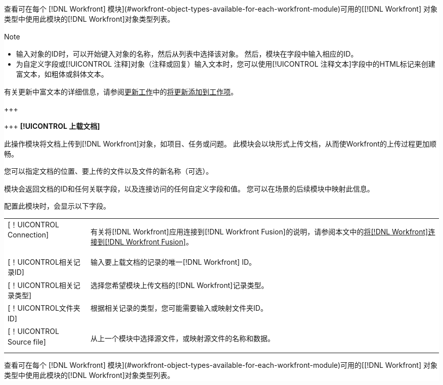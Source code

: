 查看可在每个 [!DNL Workfront] 模块](#workfront-object-types-available-for-each-workfront-module)可用的[[!DNL Workfront] 对象类型中使用此模块的[!DNL Workfront]对象类型列表。

>[!NOTE]
>
>* 输入对象的ID时，可以开始键入对象的名称，然后从列表中选择该对象。 然后，模块在字段中输入相应的ID。
>* 为自定义字段或[!UICONTROL 注释]对象（注释或回复）输入文本时，您可以使用[!UICONTROL 注释文本]字段中的HTML标记来创建富文本，如粗体或斜体文本。
>
>  有关更新中富文本的详细信息，请参阅[更新工作](../../workfront-basics/updating-work-items-and-viewing-updates/update-work.md)中的[将更新添加到工作项](../../workfront-basics/updating-work-items-and-viewing-updates/update-work.md#add)。
>

+++

+++ **[!UICONTROL 上载文档]**

此操作模块将文档上传到[!DNL Workfront]对象，如项目、任务或问题。 此模块会以块形式上传文档，从而使Workfront的上传过程更加顺畅。

您可以指定文档的位置、要上传的文件以及文件的新名称（可选）。

模块会返回文档的ID和任何关联字段，以及连接访问的任何自定义字段和值。 您可以在场景的后续模块中映射此信息。

配置此模块时，会显示以下字段。

<table style="table-layout:auto"> 
 <col> 
 <col> 
 <tbody> 
  <tr> 
   <td>[！UICONTROL Connection]</td> 
   <td> <p>有关将[!DNL Workfront]应用连接到[!DNL Workfront Fusion]的说明，请参阅本文中的<a href="#connect-workfront-to-workfront-fusion" class="MCXref xref">将[!DNL Workfront]连接到[!DNL Workfront Fusion]</a>。</p> </td> 
  </tr> 
  <tr data-mc-conditions=""> 
   <td>[！UICONTROL相关记录ID]</td> 
   <td>输入要上载文档的记录的唯一[!DNL Workfront] ID。</td> 
  </tr> 
  <tr> 
   <td>[！UICONTROL相关记录类型]</td> 
   <td>选择您希望模块上传文档的[!DNL Workfront]记录类型。</td> 
  </tr> 
  <tr> 
   <td>[！UICONTROL文件夹ID]</td> 
   <td>根据相关记录的类型，您可能需要输入或映射文件夹ID。</td> 
  </tr> 
  <tr> 
   <td>[！UICONTROL Source file]</td> 
   <td> <p>从上一个模块中选择源文件，或映射源文件的名称和数据。</p> </td> 
  </tr> 
 </tbody> 
</table>

查看可在每个 [!DNL Workfront] 模块](#workfront-object-types-available-for-each-workfront-module)可用的[[!DNL Workfront] 对象类型中使用此模块的[!DNL Workfront]对象类型列表。
